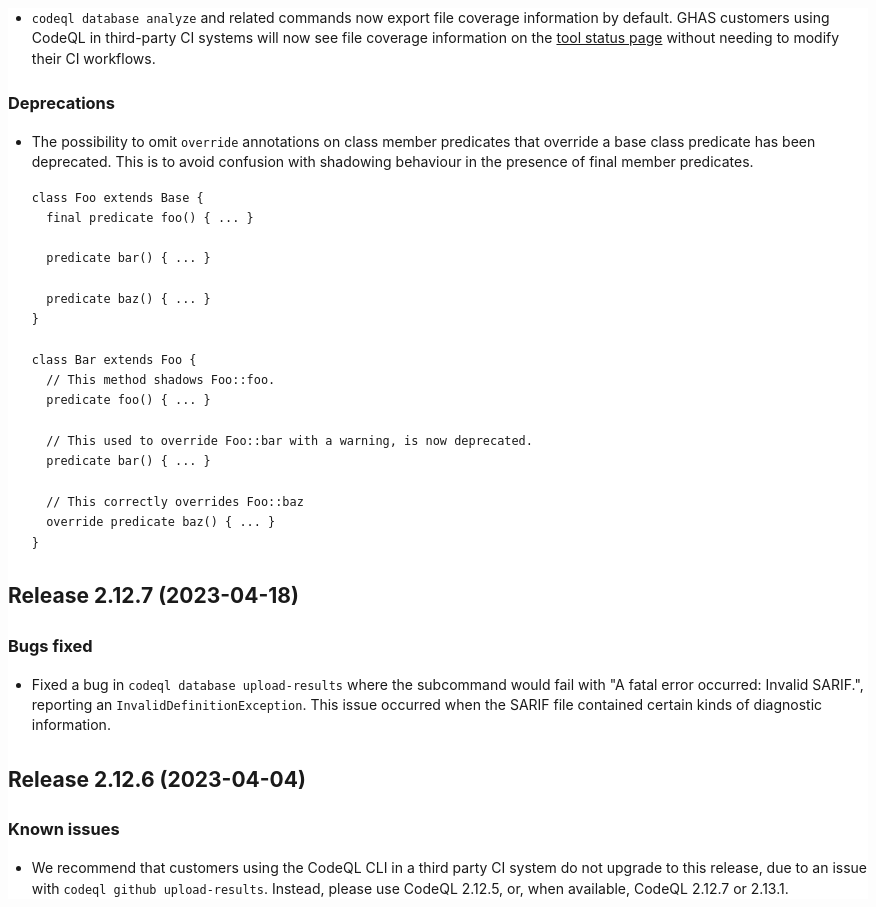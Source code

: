 - `codeql database analyze` and related commands now export file
  coverage information by default. GHAS customers using CodeQL in
  third-party CI systems will now see file coverage information on the
  [tool status page](https://docs.github.com/en/code-security/code-scanning/automatically-scanning-your-code-for-vulnerabilities-and-errors/about-the-tool-status-page)
  without needing to modify their CI workflows.

### Deprecations

- The possibility to omit `override` annotations on class member
  predicates that override a base class predicate has been deprecated.
  This is to avoid confusion with shadowing behaviour in the
  presence of final member predicates.

  ```ql
  class Foo extends Base {
    final predicate foo() { ... }

    predicate bar() { ... }

    predicate baz() { ... }
  }

  class Bar extends Foo {
    // This method shadows Foo::foo.
    predicate foo() { ... }

    // This used to override Foo::bar with a warning, is now deprecated.
    predicate bar() { ... }

    // This correctly overrides Foo::baz
    override predicate baz() { ... }
  }
  ```

## Release 2.12.7 (2023-04-18)

### Bugs fixed

- Fixed a bug in `codeql database upload-results` where the subcommand
  would fail with "A fatal error occurred: Invalid SARIF.", reporting
  an `InvalidDefinitionException`. This issue occurred when the SARIF
  file contained certain kinds of diagnostic information.

## Release 2.12.6 (2023-04-04)

### Known issues

- We recommend that customers using the CodeQL CLI in a third party CI
  system do not upgrade to this release, due to an issue with `codeql
  github upload-results`. Instead, please use CodeQL 2.12.5, or, when
  available, CodeQL 2.12.7 or 2.13.1.
